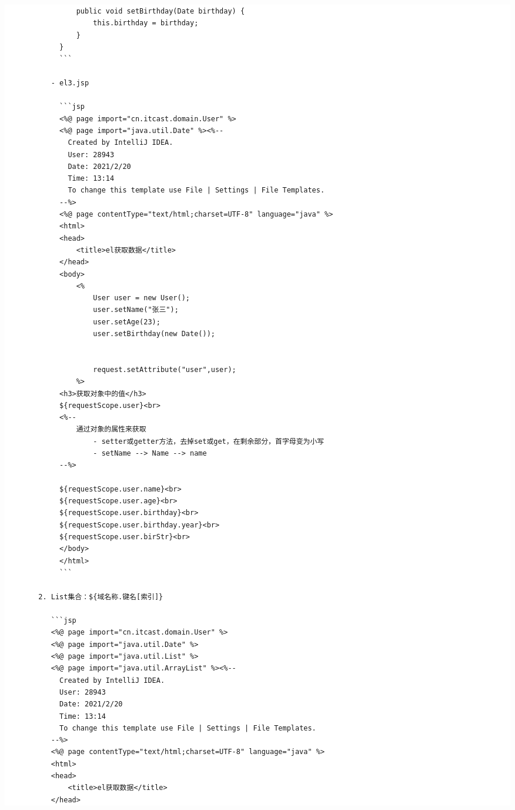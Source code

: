                      public void setBirthday(Date birthday) {
                         this.birthday = birthday;
                     }
                 }
                 ```
         
               - el3.jsp
         
                 ```jsp
                 <%@ page import="cn.itcast.domain.User" %>
                 <%@ page import="java.util.Date" %><%--
                   Created by IntelliJ IDEA.
                   User: 28943
                   Date: 2021/2/20
                   Time: 13:14
                   To change this template use File | Settings | File Templates.
                 --%>
                 <%@ page contentType="text/html;charset=UTF-8" language="java" %>
                 <html>
                 <head>
                     <title>el获取数据</title>
                 </head>
                 <body>
                     <%
                         User user = new User();
                         user.setName("张三");
                         user.setAge(23);
                         user.setBirthday(new Date());
                 
                 
                         request.setAttribute("user",user);
                     %>
                 <h3>获取对象中的值</h3>
                 ${requestScope.user}<br>
                 <%--
                     通过对象的属性来获取
                         - setter或getter方法，去掉set或get，在剩余部分，首字母变为小写
                         - setName --> Name --> name
                 --%>
                 
                 ${requestScope.user.name}<br>
                 ${requestScope.user.age}<br>
                 ${requestScope.user.birthday}<br>
                 ${requestScope.user.birthday.year}<br>
                 ${requestScope.user.birStr}<br>
                 </body>
                 </html>
                 ```
         
            2. List集合：${域名称.键名[索引]}
         
               ```jsp
               <%@ page import="cn.itcast.domain.User" %>
               <%@ page import="java.util.Date" %>
               <%@ page import="java.util.List" %>
               <%@ page import="java.util.ArrayList" %><%--
                 Created by IntelliJ IDEA.
                 User: 28943
                 Date: 2021/2/20
                 Time: 13:14
                 To change this template use File | Settings | File Templates.
               --%>
               <%@ page contentType="text/html;charset=UTF-8" language="java" %>
               <html>
               <head>
                   <title>el获取数据</title>
               </head>